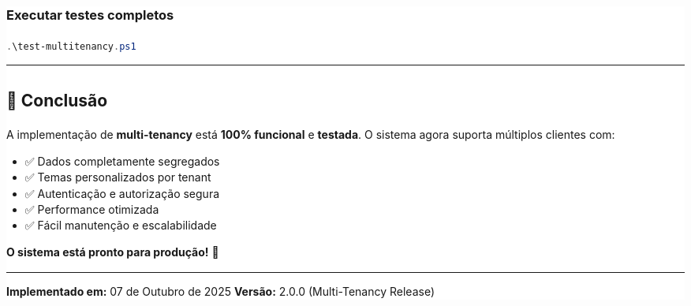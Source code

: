### Executar testes completos
```powershell
.\test-multitenancy.ps1
```

---

## 🎉 Conclusão

A implementação de **multi-tenancy** está **100% funcional** e **testada**. O sistema agora suporta múltiplos clientes com:
- ✅ Dados completamente segregados
- ✅ Temas personalizados por tenant
- ✅ Autenticação e autorização segura
- ✅ Performance otimizada
- ✅ Fácil manutenção e escalabilidade

**O sistema está pronto para produção!** 🚀

---

**Implementado em:** 07 de Outubro de 2025
**Versão:** 2.0.0 (Multi-Tenancy Release)
